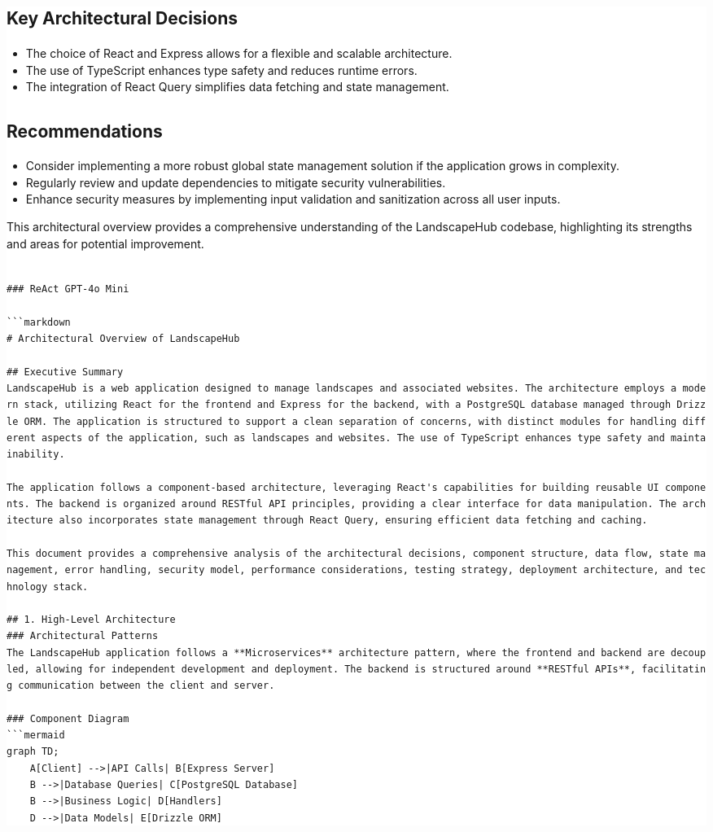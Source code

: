 ## Key Architectural Decisions
- The choice of React and Express allows for a flexible and scalable architecture.
- The use of TypeScript enhances type safety and reduces runtime errors.
- The integration of React Query simplifies data fetching and state management.

## Recommendations
- Consider implementing a more robust global state management solution if the application grows in complexity.
- Regularly review and update dependencies to mitigate security vulnerabilities.
- Enhance security measures by implementing input validation and sanitization across all user inputs.

This architectural overview provides a comprehensive understanding of the LandscapeHub codebase, highlighting its strengths and areas for potential improvement.
```

### ReAct GPT-4o Mini

```markdown
# Architectural Overview of LandscapeHub

## Executive Summary
LandscapeHub is a web application designed to manage landscapes and associated websites. The architecture employs a modern stack, utilizing React for the frontend and Express for the backend, with a PostgreSQL database managed through Drizzle ORM. The application is structured to support a clean separation of concerns, with distinct modules for handling different aspects of the application, such as landscapes and websites. The use of TypeScript enhances type safety and maintainability.

The application follows a component-based architecture, leveraging React's capabilities for building reusable UI components. The backend is organized around RESTful API principles, providing a clear interface for data manipulation. The architecture also incorporates state management through React Query, ensuring efficient data fetching and caching.

This document provides a comprehensive analysis of the architectural decisions, component structure, data flow, state management, error handling, security model, performance considerations, testing strategy, deployment architecture, and technology stack.

## 1. High-Level Architecture
### Architectural Patterns
The LandscapeHub application follows a **Microservices** architecture pattern, where the frontend and backend are decoupled, allowing for independent development and deployment. The backend is structured around **RESTful APIs**, facilitating communication between the client and server.

### Component Diagram
```mermaid
graph TD;
    A[Client] -->|API Calls| B[Express Server]
    B -->|Database Queries| C[PostgreSQL Database]
    B -->|Business Logic| D[Handlers]
    D -->|Data Models| E[Drizzle ORM]
```
